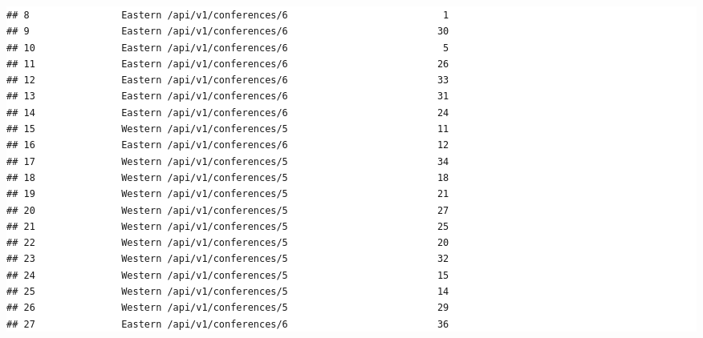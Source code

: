     ## 8                Eastern /api/v1/conferences/6                           1
    ## 9                Eastern /api/v1/conferences/6                          30
    ## 10               Eastern /api/v1/conferences/6                           5
    ## 11               Eastern /api/v1/conferences/6                          26
    ## 12               Eastern /api/v1/conferences/6                          33
    ## 13               Eastern /api/v1/conferences/6                          31
    ## 14               Eastern /api/v1/conferences/6                          24
    ## 15               Western /api/v1/conferences/5                          11
    ## 16               Eastern /api/v1/conferences/6                          12
    ## 17               Western /api/v1/conferences/5                          34
    ## 18               Western /api/v1/conferences/5                          18
    ## 19               Western /api/v1/conferences/5                          21
    ## 20               Western /api/v1/conferences/5                          27
    ## 21               Western /api/v1/conferences/5                          25
    ## 22               Western /api/v1/conferences/5                          20
    ## 23               Western /api/v1/conferences/5                          32
    ## 24               Western /api/v1/conferences/5                          15
    ## 25               Western /api/v1/conferences/5                          14
    ## 26               Western /api/v1/conferences/5                          29
    ## 27               Eastern /api/v1/conferences/6                          36